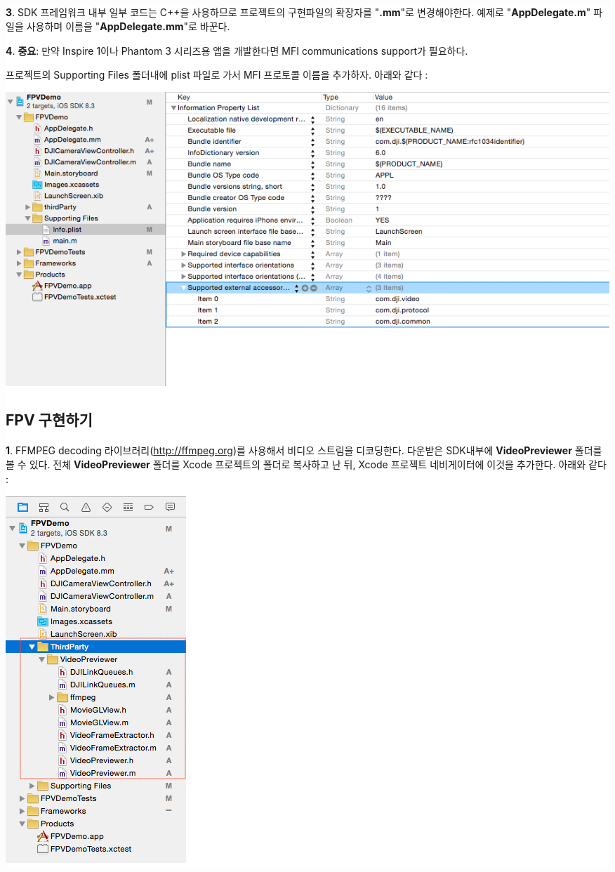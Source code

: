 **3**. SDK 프레임워크 내부 일부 코드는 C++을 사용하므로 프로젝트의 구현파일의 확장자를 "**.mm**"로 변경해야한다. 예제로 "**AppDelegate.m**" 파일을 사용하며 이름을 "**AppDelegate.mm**"로 바꾼다.

**4**. **중요**: 만약 Inspire 1이나 Phantom 3 시리즈용 앱을 개발한다면 MFI communications support가 필요하다.

   프로젝트의 Supporting Files 폴더내에 plist 파일로 가서 MFI 프로토콜 이름을 추가하자. 아래와 같다 :
  
   ![MFI](../../images/iOS/FPVDemo/MFIProtocol.png)

## FPV 구현하기
  **1**. FFMPEG decoding 라이브러리(http://ffmpeg.org)를 사용해서 비디오 스트림을 디코딩한다. 다운받은 SDK내부에 **VideoPreviewer** 폴더를 볼 수 있다. 전체 **VideoPreviewer** 폴더를 Xcode 프로젝트의 폴더로 복사하고 난 뒤, Xcode 프로젝트 네비게이터에 이것을 추가한다. 아래와 같다 :
  
 ![AppKey](../../images/iOS/FPVDemo/ffmpegImport.png)
 